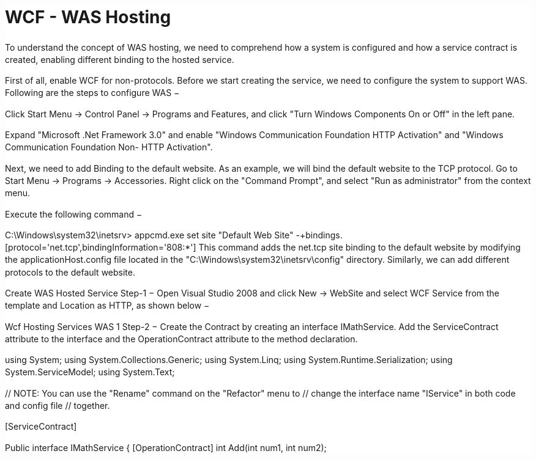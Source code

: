 
# WCF - WAS Hosting


To understand the concept of WAS hosting, we need to comprehend how a system is
configured and how a service contract is created, enabling different binding to
the hosted service.

First of all, enable WCF for non-protocols. Before we start creating the
service, we need to configure the system to support WAS. Following are the steps
to configure WAS −

Click Start Menu → Control Panel → Programs and Features, and click "Turn
Windows Components On or Off" in the left pane.

Expand "Microsoft .Net Framework 3.0" and enable "Windows Communication
Foundation HTTP Activation" and "Windows Communication Foundation Non- HTTP
Activation".

Next, we need to add Binding to the default website. As an example, we will bind
the default website to the TCP protocol. Go to Start Menu → Programs →
Accessories. Right click on the "Command Prompt", and select "Run as
administrator" from the context menu.

Execute the following command −

C:\Windows\system32\inetsrv> appcmd.exe set site "Default Web Site" -+bindings.[protocol='net.tcp',bindingInformation='808:*']
This command adds the net.tcp site binding to the default website by modifying the applicationHost.config file located in the "C:\Windows\system32\inetsrv\config" directory. Similarly, we can add different protocols to the default website.

Create WAS Hosted Service
Step-1 − Open Visual Studio 2008 and click New → WebSite and select WCF Service
from the template and Location as HTTP, as shown below −

Wcf Hosting Services WAS 1
Step-2 − Create the Contract by creating an interface IMathService. Add the
ServiceContract attribute to the interface and the OperationContract attribute
to the method declaration.

using System;
using System.Collections.Generic;
using System.Linq;
using System.Runtime.Serialization;
using System.ServiceModel;
using System.Text;

// NOTE: You can use the "Rename" command on the "Refactor" menu to
// change the interface name "IService" in both code and config file
// together.

[ServiceContract]

Public interface IMathService {
   [OperationContract]
   int Add(int num1, int num2);
